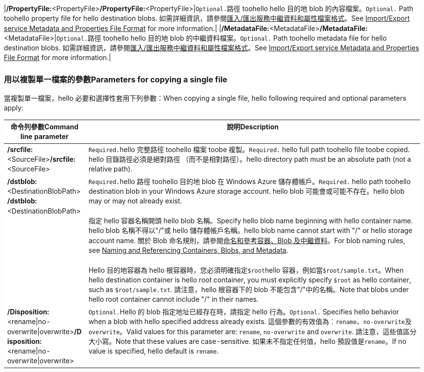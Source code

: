 |<span data-ttu-id="8aed1-253">**/PropertyFile:**<PropertyFile\></span><span class="sxs-lookup"><span data-stu-id="8aed1-253">**/PropertyFile:**<PropertyFile\></span></span>|<span data-ttu-id="8aed1-254">`Optional.`路徑 toohello hello 目的地 blob 的內容檔案。</span><span class="sxs-lookup"><span data-stu-id="8aed1-254">`Optional.` Path toohello property file for hello destination blobs.</span></span> <span data-ttu-id="8aed1-255">如需詳細資訊，請參閱[匯入/匯出服務中繼資料和屬性檔案格式](storage-import-export-file-format-metadata-and-properties.md)。</span><span class="sxs-lookup"><span data-stu-id="8aed1-255">See [Import/Export service Metadata and Properties File Format](storage-import-export-file-format-metadata-and-properties.md) for more information.</span></span>|
|<span data-ttu-id="8aed1-256">**/MetadataFile:**<MetadataFile\></span><span class="sxs-lookup"><span data-stu-id="8aed1-256">**/MetadataFile:**<MetadataFile\></span></span>|<span data-ttu-id="8aed1-257">`Optional.`路徑 toohello hello 目的地 blob 的中繼資料檔案。</span><span class="sxs-lookup"><span data-stu-id="8aed1-257">`Optional.` Path toohello metadata file for hello destination blobs.</span></span> <span data-ttu-id="8aed1-258">如需詳細資訊，請參閱[匯入/匯出服務中繼資料和屬性檔案格式](storage-import-export-file-format-metadata-and-properties.md)。</span><span class="sxs-lookup"><span data-stu-id="8aed1-258">See [Import/Export service Metadata and Properties File Format](storage-import-export-file-format-metadata-and-properties.md) for more information.</span></span>|

### <a name="parameters-for-copying-a-single-file"></a><span data-ttu-id="8aed1-259">用以複製單一檔案的參數</span><span class="sxs-lookup"><span data-stu-id="8aed1-259">Parameters for copying a single file</span></span>
 <span data-ttu-id="8aed1-260">當複製單一檔案，hello 必要和選擇性套用下列參數：</span><span class="sxs-lookup"><span data-stu-id="8aed1-260">When copying a single file, hello following required and optional parameters apply:</span></span>

|<span data-ttu-id="8aed1-261">命令列參數</span><span class="sxs-lookup"><span data-stu-id="8aed1-261">Command line parameter</span></span>|<span data-ttu-id="8aed1-262">說明</span><span class="sxs-lookup"><span data-stu-id="8aed1-262">Description</span></span>|
|----------------------------|-----------------|
|<span data-ttu-id="8aed1-263">**/srcfile:**<SourceFile\></span><span class="sxs-lookup"><span data-stu-id="8aed1-263">**/srcfile:**<SourceFile\></span></span>|<span data-ttu-id="8aed1-264">`Required.`hello 完整路徑 toohello 檔案 toobe 複製。</span><span class="sxs-lookup"><span data-stu-id="8aed1-264">`Required.` hello full path toohello file toobe copied.</span></span> <span data-ttu-id="8aed1-265">hello 目錄路徑必須是絕對路徑 （而不是相對路徑）。</span><span class="sxs-lookup"><span data-stu-id="8aed1-265">hello directory path must be an absolute path (not a relative path).</span></span>|
|<span data-ttu-id="8aed1-266">**/dstblob:**<DestinationBlobPath\></span><span class="sxs-lookup"><span data-stu-id="8aed1-266">**/dstblob:**<DestinationBlobPath\></span></span>|<span data-ttu-id="8aed1-267">`Required.`hello 路徑 toohello 目的地 blob 在 Windows Azure 儲存體帳戶。</span><span class="sxs-lookup"><span data-stu-id="8aed1-267">`Required.` hello path toohello destination blob in your Windows Azure storage account.</span></span> <span data-ttu-id="8aed1-268">hello blob 可能會或可能不存在。</span><span class="sxs-lookup"><span data-stu-id="8aed1-268">hello blob may or may not already exist.</span></span><br /><br /> <span data-ttu-id="8aed1-269">指定 hello 容器名稱開頭 hello blob 名稱。</span><span class="sxs-lookup"><span data-stu-id="8aed1-269">Specify hello blob name beginning with hello container name.</span></span> <span data-ttu-id="8aed1-270">hello blob 名稱不得以"/"或 hello 儲存體帳戶名稱。</span><span class="sxs-lookup"><span data-stu-id="8aed1-270">hello blob name cannot start with "/" or hello storage account name.</span></span> <span data-ttu-id="8aed1-271">關於 Blob 命名規則，請參閱[命名和參考容器、Blob 及中繼資料](/rest/api/storageservices/naming-and-referencing-containers--blobs--and-metadata)。</span><span class="sxs-lookup"><span data-stu-id="8aed1-271">For blob naming rules, see [Naming and Referencing Containers, Blobs, and Metadata](/rest/api/storageservices/naming-and-referencing-containers--blobs--and-metadata).</span></span><br /><br /> <span data-ttu-id="8aed1-272">Hello 目的地容器為 hello 根容器時，您必須明確指定`$root`hello 容器，例如當`$root/sample.txt`。</span><span class="sxs-lookup"><span data-stu-id="8aed1-272">When hello destination container is hello root container, you must explicitly specify `$root` as hello container, such as `$root/sample.txt`.</span></span> <span data-ttu-id="8aed1-273">請注意，hello 根容器下的 blob 不能包含"/"中的名稱。</span><span class="sxs-lookup"><span data-stu-id="8aed1-273">Note that blobs under hello root container cannot include "/" in their names.</span></span>|
|<span data-ttu-id="8aed1-274">**/Disposition:**<rename&#124;no-overwrite&#124;overwrite></span><span class="sxs-lookup"><span data-stu-id="8aed1-274">**/Disposition:**<rename&#124;no-overwrite&#124;overwrite></span></span>|<span data-ttu-id="8aed1-275">`Optional.`Hello 的 blob 指定地址已經存在時，請指定 hello 行為。</span><span class="sxs-lookup"><span data-stu-id="8aed1-275">`Optional.` Specifies hello behavior when a blob with hello specified address already exists.</span></span> <span data-ttu-id="8aed1-276">這個參數的有效值為︰`rename`、`no-overwrite`及 `overwrite`。</span><span class="sxs-lookup"><span data-stu-id="8aed1-276">Valid values for this parameter are: `rename`, `no-overwrite` and `overwrite`.</span></span> <span data-ttu-id="8aed1-277">請注意，這些值區分大小寫。</span><span class="sxs-lookup"><span data-stu-id="8aed1-277">Note that these values are case-sensitive.</span></span> <span data-ttu-id="8aed1-278">如果未不指定任何值，hello 預設值是`rename`。</span><span class="sxs-lookup"><span data-stu-id="8aed1-278">If no value is specified, hello default is `rename`.</span></span>|